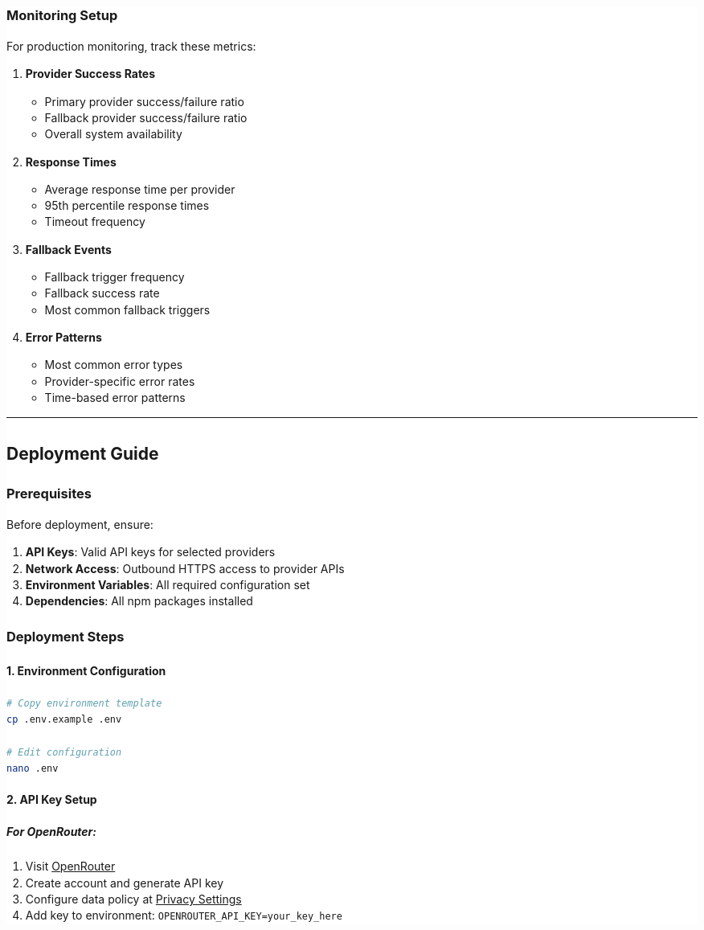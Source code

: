 ### Monitoring Setup

For production monitoring, track these metrics:

1. **Provider Success Rates**
   - Primary provider success/failure ratio
   - Fallback provider success/failure ratio
   - Overall system availability

2. **Response Times**
   - Average response time per provider
   - 95th percentile response times
   - Timeout frequency

3. **Fallback Events**
   - Fallback trigger frequency
   - Fallback success rate
   - Most common fallback triggers

4. **Error Patterns**
   - Most common error types
   - Provider-specific error rates
   - Time-based error patterns

---

## Deployment Guide

### Prerequisites

Before deployment, ensure:

1. **API Keys**: Valid API keys for selected providers
2. **Network Access**: Outbound HTTPS access to provider APIs
3. **Environment Variables**: All required configuration set
4. **Dependencies**: All npm packages installed

### Deployment Steps

#### 1. Environment Configuration

```bash
# Copy environment template
cp .env.example .env

# Edit configuration
nano .env
```

#### 2. API Key Setup

##### For OpenRouter:
1. Visit [OpenRouter](https://openrouter.ai/)
2. Create account and generate API key
3. Configure data policy at [Privacy Settings](https://openrouter.ai/settings/privacy)
4. Add key to environment: `OPENROUTER_API_KEY=your_key_here`
